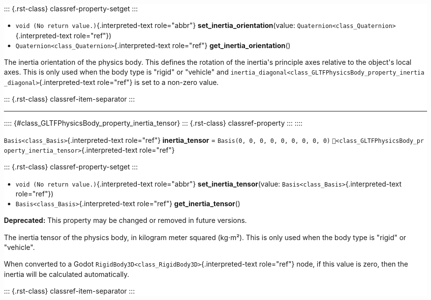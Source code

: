 ::: {.rst-class}
classref-property-setget
:::

- `void (No return value.)`{.interpreted-text role="abbr"}
  **set_inertia_orientation**(value:
  `Quaternion<class_Quaternion>`{.interpreted-text role="ref"})
- `Quaternion<class_Quaternion>`{.interpreted-text role="ref"}
  **get_inertia_orientation**()

The inertia orientation of the physics body. This defines the rotation
of the inertia\'s principle axes relative to the object\'s local axes.
This is only used when the body type is \"rigid\" or \"vehicle\" and
`inertia_diagonal<class_GLTFPhysicsBody_property_inertia_diagonal>`{.interpreted-text
role="ref"} is set to a non-zero value.

::: {.rst-class}
classref-item-separator
:::

------------------------------------------------------------------------

:::: {#class_GLTFPhysicsBody_property_inertia_tensor}
::: {.rst-class}
classref-property
:::
::::

`Basis<class_Basis>`{.interpreted-text role="ref"} **inertia_tensor** =
`Basis(0, 0, 0, 0, 0, 0, 0, 0, 0)`
`🔗<class_GLTFPhysicsBody_property_inertia_tensor>`{.interpreted-text
role="ref"}

::: {.rst-class}
classref-property-setget
:::

- `void (No return value.)`{.interpreted-text role="abbr"}
  **set_inertia_tensor**(value: `Basis<class_Basis>`{.interpreted-text
  role="ref"})
- `Basis<class_Basis>`{.interpreted-text role="ref"}
  **get_inertia_tensor**()

**Deprecated:** This property may be changed or removed in future
versions.

The inertia tensor of the physics body, in kilogram meter squared
(kg⋅m²). This is only used when the body type is \"rigid\" or
\"vehicle\".

When converted to a Godot
`RigidBody3D<class_RigidBody3D>`{.interpreted-text role="ref"} node, if
this value is zero, then the inertia will be calculated automatically.

::: {.rst-class}
classref-item-separator
:::
